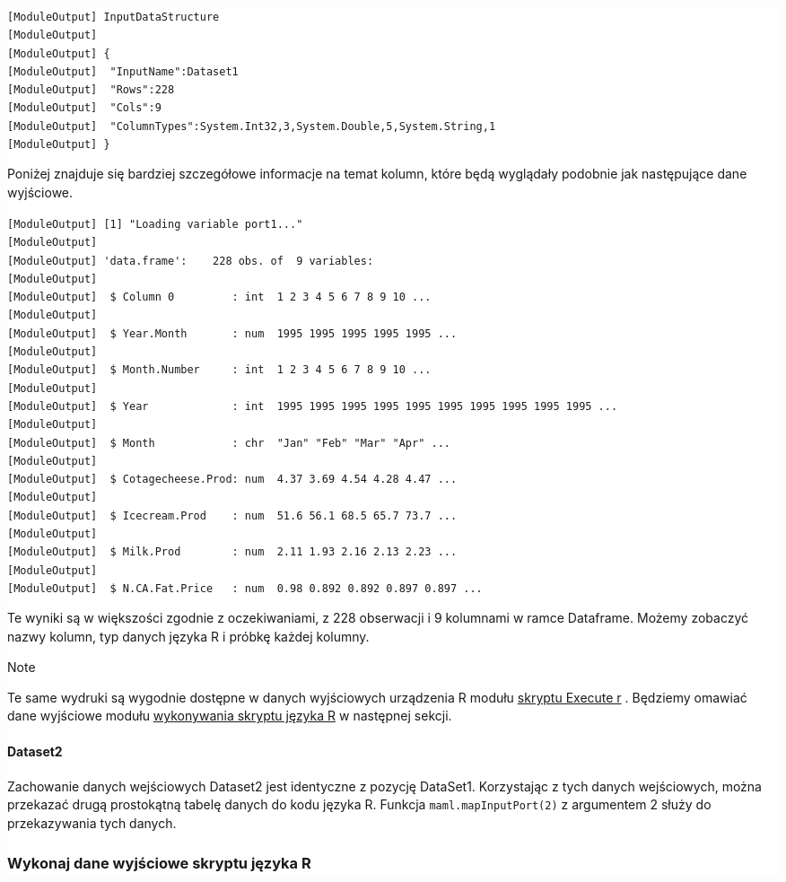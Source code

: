 ```output
[ModuleOutput] InputDataStructure
[ModuleOutput]
[ModuleOutput] {
[ModuleOutput]  "InputName":Dataset1
[ModuleOutput]  "Rows":228
[ModuleOutput]  "Cols":9
[ModuleOutput]  "ColumnTypes":System.Int32,3,System.Double,5,System.String,1
[ModuleOutput] }
```

Poniżej znajduje się bardziej szczegółowe informacje na temat kolumn, które będą wyglądały podobnie jak następujące dane wyjściowe.

```output
[ModuleOutput] [1] "Loading variable port1..."
[ModuleOutput]
[ModuleOutput] 'data.frame':    228 obs. of  9 variables:
[ModuleOutput]
[ModuleOutput]  $ Column 0         : int  1 2 3 4 5 6 7 8 9 10 ...
[ModuleOutput]
[ModuleOutput]  $ Year.Month       : num  1995 1995 1995 1995 1995 ...
[ModuleOutput]
[ModuleOutput]  $ Month.Number     : int  1 2 3 4 5 6 7 8 9 10 ...
[ModuleOutput]
[ModuleOutput]  $ Year             : int  1995 1995 1995 1995 1995 1995 1995 1995 1995 1995 ...
[ModuleOutput]
[ModuleOutput]  $ Month            : chr  "Jan" "Feb" "Mar" "Apr" ...
[ModuleOutput]
[ModuleOutput]  $ Cotagecheese.Prod: num  4.37 3.69 4.54 4.28 4.47 ...
[ModuleOutput]
[ModuleOutput]  $ Icecream.Prod    : num  51.6 56.1 68.5 65.7 73.7 ...
[ModuleOutput]
[ModuleOutput]  $ Milk.Prod        : num  2.11 1.93 2.16 2.13 2.23 ...
[ModuleOutput]
[ModuleOutput]  $ N.CA.Fat.Price   : num  0.98 0.892 0.892 0.897 0.897 ...
```

Te wyniki są w większości zgodnie z oczekiwaniami, z 228 obserwacji i 9 kolumnami w ramce Dataframe. Możemy zobaczyć nazwy kolumn, typ danych języka R i próbkę każdej kolumny.

> [!NOTE]
> Te same wydruki są wygodnie dostępne w danych wyjściowych urządzenia R modułu [skryptu Execute r][execute-r-script] . Będziemy omawiać dane wyjściowe modułu [wykonywania skryptu języka R][execute-r-script] w następnej sekcji.  

#### <a name="dataset2"></a>Dataset2

Zachowanie danych wejściowych Dataset2 jest identyczne z pozycję DataSet1. Korzystając z tych danych wejściowych, można przekazać drugą prostokątną tabelę danych do kodu języka R. Funkcja `maml.mapInputPort(2)` z argumentem 2 służy do przekazywania tych danych.  

### <a name="execute-r-script-outputs"></a>Wykonaj dane wyjściowe skryptu języka R


[execute-r-script]: /azure/machine-learning/studio-module-reference/execute-r-script